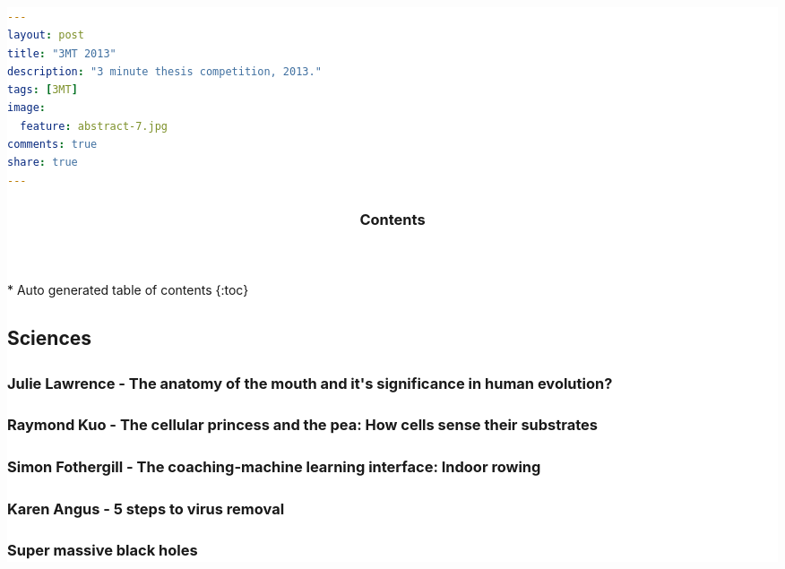 ```yaml
---
layout: post
title: "3MT 2013"
description: "3 minute thesis competition, 2013."
tags: [3MT]
image:
  feature: abstract-7.jpg
comments: true
share: true
---
```


<section id="table-of-contents" class="toc">
  <header>
    <h3>Contents</h3>
  </header>
<div id="drawer" markdown="1">
*  Auto generated table of contents
{:toc}
</div>
</section>


## Sciences

### Julie Lawrence - The anatomy of the mouth and it's significance in human evolution?

<iframe src="//player.vimeo.com/video/65829826" width="500" height="281" frameborder="0" webkitallowfullscreen mozallowfullscreen allowfullscreen></iframe>

### Raymond Kuo - The cellular princess and the pea: How cells sense their substrates

<iframe src="//player.vimeo.com/video/65831307" width="500" height="375" frameborder="0" webkitallowfullscreen mozallowfullscreen allowfullscreen></iframe>

### Simon Fothergill - The coaching-machine learning interface: Indoor rowing

<iframe src="//player.vimeo.com/video/65831236" width="500" height="375" frameborder="0" webkitallowfullscreen mozallowfullscreen allowfullscreen></iframe>

### Karen Angus - 5 steps to virus removal

<iframe src="//player.vimeo.com/video/65829824" width="500" height="375" frameborder="0" webkitallowfullscreen mozallowfullscreen allowfullscreen></iframe>

### Super massive black holes

<iframe src="//player.vimeo.com/video/65829823" width="500" height="375" frameborder="0" webkitallowfullscreen mozallowfullscreen allowfullscreen></iframe>

